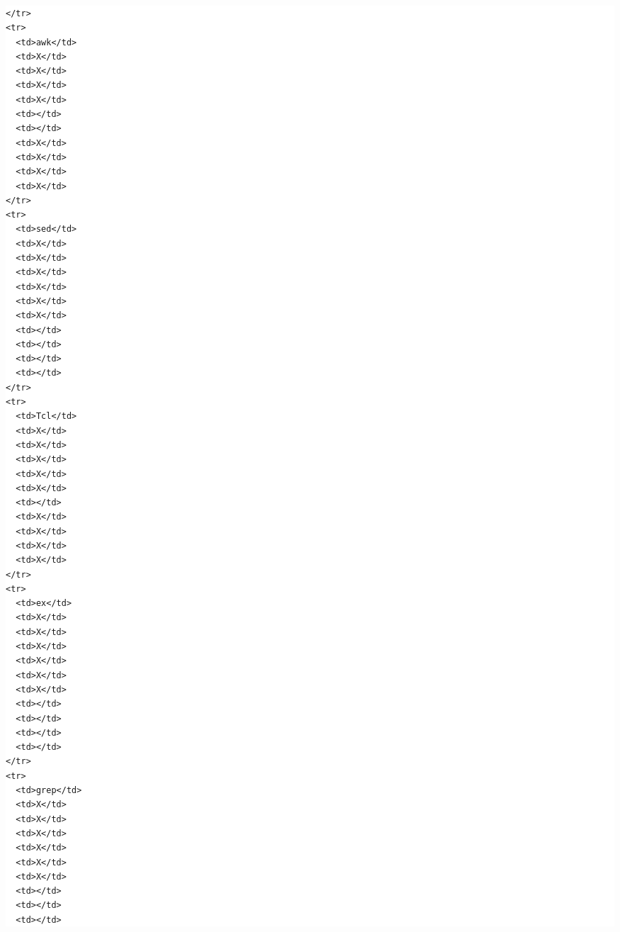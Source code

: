     </tr>
    <tr>
      <td>awk</td>
      <td>X</td>
      <td>X</td>
      <td>X</td>
      <td>X</td>
      <td></td>
      <td></td>
      <td>X</td>
      <td>X</td>
      <td>X</td>
      <td>X</td>
    </tr>
    <tr>
      <td>sed</td>
      <td>X</td>
      <td>X</td>
      <td>X</td>
      <td>X</td>
      <td>X</td>
      <td>X</td>
      <td></td>
      <td></td>
      <td></td>
      <td></td>
    </tr>
    <tr>
      <td>Tcl</td>
      <td>X</td>
      <td>X</td>
      <td>X</td>
      <td>X</td>
      <td>X</td>
      <td></td>
      <td>X</td>
      <td>X</td>
      <td>X</td>
      <td>X</td>
    </tr>
    <tr>
      <td>ex</td>
      <td>X</td>
      <td>X</td>
      <td>X</td>
      <td>X</td>
      <td>X</td>
      <td>X</td>
      <td></td>
      <td></td>
      <td></td>
      <td></td>
    </tr>
    <tr>
      <td>grep</td>
      <td>X</td>
      <td>X</td>
      <td>X</td>
      <td>X</td>
      <td>X</td>
      <td>X</td>
      <td></td>
      <td></td>
      <td></td>